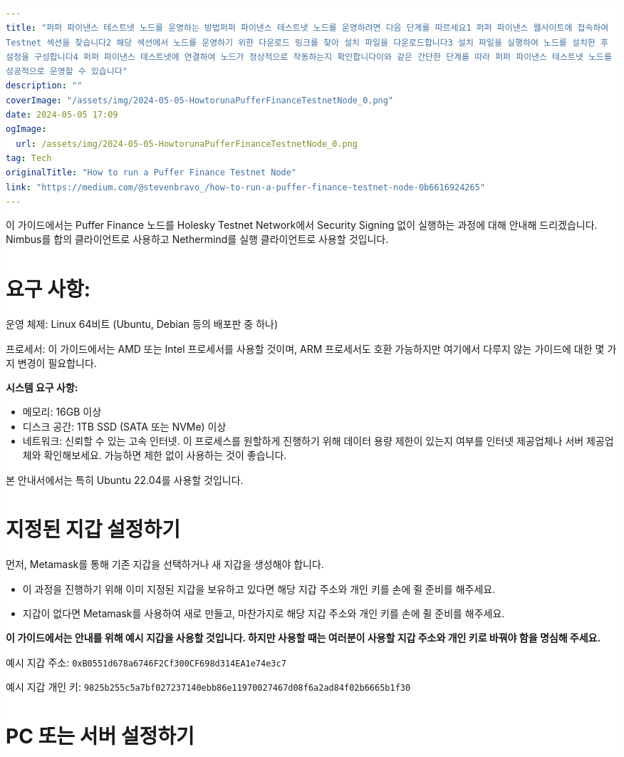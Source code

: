 ```yaml
---
title: "퍼퍼 파이낸스 테스트넷 노드를 운영하는 방법퍼퍼 파이낸스 테스트넷 노드를 운영하려면 다음 단계를 따르세요1 퍼퍼 파이낸스 웹사이트에 접속하여 Testnet 섹션을 찾습니다2 해당 섹션에서 노드를 운영하기 위한 다운로드 링크를 찾아 설치 파일을 다운로드합니다3 설치 파일을 실행하여 노드를 설치한 후 설정을 구성합니다4 퍼퍼 파이낸스 테스트넷에 연결하여 노드가 정상적으로 작동하는지 확인합니다이와 같은 간단한 단계를 따라 퍼퍼 파이낸스 테스트넷 노드를 성공적으로 운영할 수 있습니다"
description: ""
coverImage: "/assets/img/2024-05-05-HowtorunaPufferFinanceTestnetNode_0.png"
date: 2024-05-05 17:09
ogImage: 
  url: /assets/img/2024-05-05-HowtorunaPufferFinanceTestnetNode_0.png
tag: Tech
originalTitle: "How to run a Puffer Finance Testnet Node"
link: "https://medium.com/@stevenbravo_/how-to-run-a-puffer-finance-testnet-node-0b6616924265"
---
```



이 가이드에서는 Puffer Finance 노드를 Holesky Testnet Network에서 Security Signing 없이 실행하는 과정에 대해 안내해 드리겠습니다. Nimbus를 합의 클라이언트로 사용하고 Nethermind를 실행 클라이언트로 사용할 것입니다.

# 요구 사항:

운영 체제: Linux 64비트 (Ubuntu, Debian 등의 배포판 중 하나)

프로세서: 이 가이드에서는 AMD 또는 Intel 프로세서를 사용할 것이며, ARM 프로세서도 호환 가능하지만 여기에서 다루지 않는 가이드에 대한 몇 가지 변경이 필요합니다.



**시스템 요구 사항:**

- 메모리: 16GB 이상
- 디스크 공간: 1TB SSD (SATA 또는 NVMe) 이상
- 네트워크: 신뢰할 수 있는 고속 인터넷. 이 프로세스를 원할하게 진행하기 위해 데이터 용량 제한이 있는지 여부를 인터넷 제공업체나 서버 제공업체와 확인해보세요. 가능하면 제한 없이 사용하는 것이 좋습니다.

본 안내서에서는 특히 Ubuntu 22.04를 사용할 것입니다.



# 지정된 지갑 설정하기

먼저, Metamask를 통해 기존 지갑을 선택하거나 새 지갑을 생성해야 합니다.

- 이 과정을 진행하기 위해 이미 지정된 지갑을 보유하고 있다면 해당 지갑 주소와 개인 키를 손에 쥘 준비를 해주세요.

- 지갑이 없다면 Metamask를 사용하여 새로 만들고, 마찬가지로 해당 지갑 주소와 개인 키를 손에 쥘 준비를 해주세요.



**이 가이드에서는 안내를 위해 예시 지갑을 사용할 것입니다. 하지만 사용할 때는 여러분이 사용할 지갑 주소와 개인 키로 바꿔야 함을 명심해 주세요.**

예시 지갑 주소: `0xB0551d678a6746F2Cf300CF698d314EA1e74e3c7`

예시 지갑 개인 키: `9825b255c5a7bf027237140ebb86e11970027467d08f6a2ad84f02b6665b1f30`

# PC 또는 서버 설정하기

